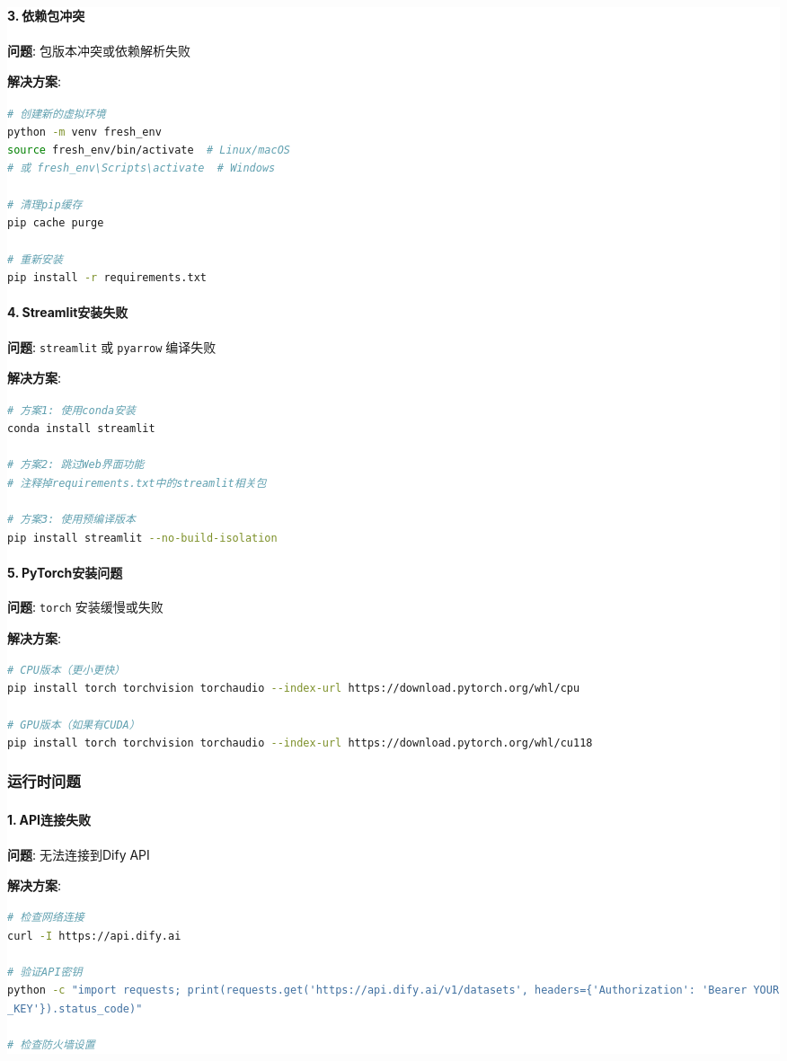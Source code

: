 #### 3. 依赖包冲突

**问题**: 包版本冲突或依赖解析失败

**解决方案**:
```bash
# 创建新的虚拟环境
python -m venv fresh_env
source fresh_env/bin/activate  # Linux/macOS
# 或 fresh_env\Scripts\activate  # Windows

# 清理pip缓存
pip cache purge

# 重新安装
pip install -r requirements.txt
```

#### 4. Streamlit安装失败

**问题**: `streamlit` 或 `pyarrow` 编译失败

**解决方案**:
```bash
# 方案1: 使用conda安装
conda install streamlit

# 方案2: 跳过Web界面功能
# 注释掉requirements.txt中的streamlit相关包

# 方案3: 使用预编译版本
pip install streamlit --no-build-isolation
```

#### 5. PyTorch安装问题

**问题**: `torch` 安装缓慢或失败

**解决方案**:
```bash
# CPU版本（更小更快）
pip install torch torchvision torchaudio --index-url https://download.pytorch.org/whl/cpu

# GPU版本（如果有CUDA）
pip install torch torchvision torchaudio --index-url https://download.pytorch.org/whl/cu118
```

### 运行时问题

#### 1. API连接失败

**问题**: 无法连接到Dify API

**解决方案**:
```bash
# 检查网络连接
curl -I https://api.dify.ai

# 验证API密钥
python -c "import requests; print(requests.get('https://api.dify.ai/v1/datasets', headers={'Authorization': 'Bearer YOUR_KEY'}).status_code)"

# 检查防火墙设置
```
